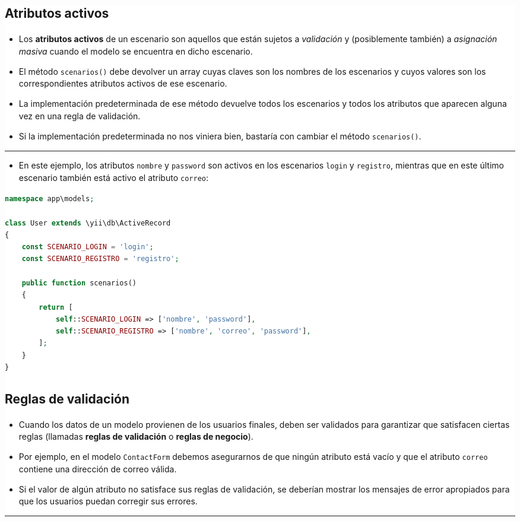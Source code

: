## Atributos activos

- Los **atributos activos** de un escenario son aquellos que están sujetos a
  *validación* y (posiblemente también) a *asignación masiva* cuando el modelo
  se encuentra en dicho escenario.

- El método `scenarios()` debe devolver un array cuyas claves son los nombres
  de los escenarios y cuyos valores son los correspondientes atributos activos
  de ese escenario.

- La implementación predeterminada de ese método devuelve todos los escenarios
  y todos los atributos que aparecen alguna vez en una regla de validación.

- Si la implementación predeterminada no nos viniera bien, bastaría con cambiar
  el método `scenarios()`.

---

- En este ejemplo, los atributos `nombre` y `password` son activos en los
  escenarios `login` y `registro`, mientras que en este último escenario
  también está activo el atributo `correo`:

```php
namespace app\models;

class User extends \yii\db\ActiveRecord
{
    const SCENARIO_LOGIN = 'login';
    const SCENARIO_REGISTRO = 'registro';

    public function scenarios()
    {
        return [
            self::SCENARIO_LOGIN => ['nombre', 'password'],
            self::SCENARIO_REGISTRO => ['nombre', 'correo', 'password'],
        ];
    }
}
```

## Reglas de validación

- Cuando los datos de un modelo provienen de los usuarios finales, deben ser
  validados para garantizar que satisfacen ciertas reglas (llamadas **reglas de
  validación** o **reglas de negocio**).

- Por ejemplo, en el modelo `ContactForm` debemos asegurarnos de que ningún
  atributo está vacío y que el atributo `correo` contiene una dirección de
  correo válida.

- Si el valor de algún atributo no satisface sus reglas de validación, se
  deberían mostrar los mensajes de error apropiados para que los usuarios
  puedan corregir sus errores.

---